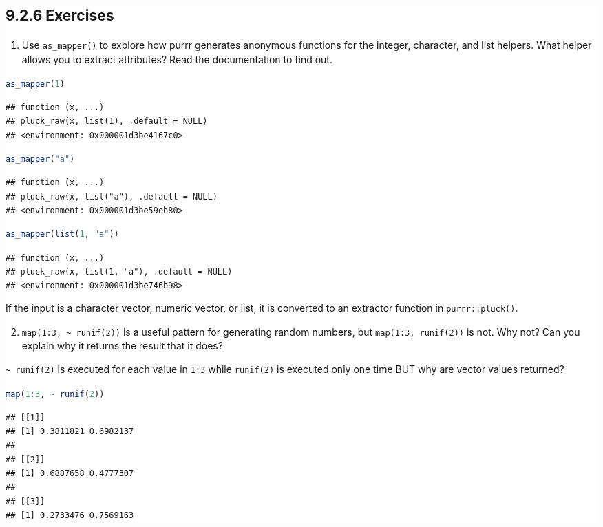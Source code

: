 ## 9.2.6 Exercises

1. Use `as_mapper()` to explore how purrr generates anonymous functions for the integer, character, and list
helpers. What helper allows you to extract attributes? Read the documentation to find out.


```r
as_mapper(1)
```

```
## function (x, ...) 
## pluck_raw(x, list(1), .default = NULL)
## <environment: 0x000001d3be4167c0>
```


```r
as_mapper("a")
```

```
## function (x, ...) 
## pluck_raw(x, list("a"), .default = NULL)
## <environment: 0x000001d3be59eb80>
```


```r
as_mapper(list(1, "a"))
```

```
## function (x, ...) 
## pluck_raw(x, list(1, "a"), .default = NULL)
## <environment: 0x000001d3be746b98>
```

If the input is a character vector, numeric vector, or list, it is converted to an
extractor function in `purrr::pluck()`.

2. `map(1:3, ~ runif(2))` is a useful pattern for generating random numbers, but
`map(1:3, runif(2))` is not. Why not? Can you explain why it returns the result
that it does?

`~ runif(2)` is executed for each value in `1:3` while `runif(2)` is executed only
one time BUT why are vector values returned?


```r
map(1:3, ~ runif(2))
```

```
## [[1]]
## [1] 0.3811821 0.6982137
## 
## [[2]]
## [1] 0.6887658 0.4777307
## 
## [[3]]
## [1] 0.2733476 0.7569163
```
